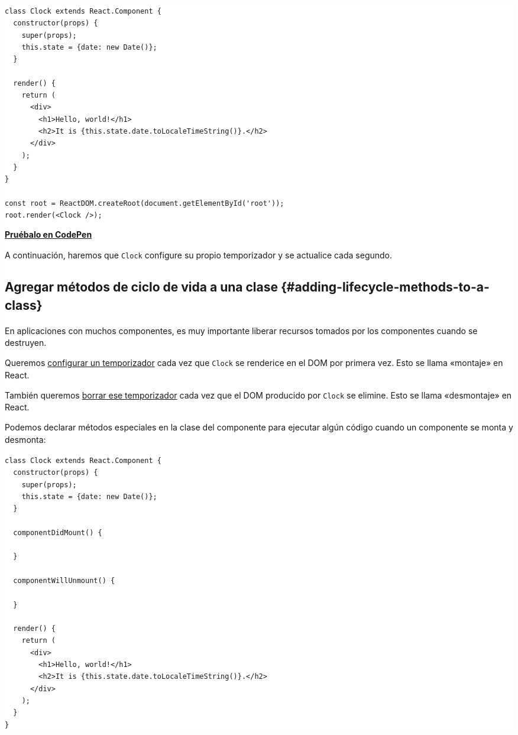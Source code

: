 ```js{2-5,11,18}
class Clock extends React.Component {
  constructor(props) {
    super(props);
    this.state = {date: new Date()};
  }

  render() {
    return (
      <div>
        <h1>Hello, world!</h1>
        <h2>It is {this.state.date.toLocaleTimeString()}.</h2>
      </div>
    );
  }
}

const root = ReactDOM.createRoot(document.getElementById('root'));
root.render(<Clock />);
```

[**Pruébalo en CodePen**](https://codepen.io/gaearon/pen/KgQpJd?editors=0010)

A continuación, haremos que `Clock` configure su propio temporizador y se actualice cada segundo.

## Agregar métodos de ciclo de vida a una clase {#adding-lifecycle-methods-to-a-class}

En aplicaciones con muchos componentes, es muy importante liberar recursos tomados por los componentes cuando se destruyen.

Queremos [configurar un temporizador](https://developer.mozilla.org/es/docs/Web/API/WindowTimers/setInterval) cada vez que `Clock` se renderice en el DOM por primera vez. Esto se llama «montaje» en React.

También queremos [borrar ese temporizador](https://developer.mozilla.org/es/docs/Web/API/WindowTimers/clearInterval) cada vez que el DOM producido por `Clock` se elimine. Esto se llama «desmontaje» en React.

Podemos declarar métodos especiales en la clase del componente para ejecutar algún código cuando un componente se monta y desmonta:

```js{7-9,11-13}
class Clock extends React.Component {
  constructor(props) {
    super(props);
    this.state = {date: new Date()};
  }

  componentDidMount() {

  }

  componentWillUnmount() {

  }

  render() {
    return (
      <div>
        <h1>Hello, world!</h1>
        <h2>It is {this.state.date.toLocaleTimeString()}.</h2>
      </div>
    );
  }
}
```